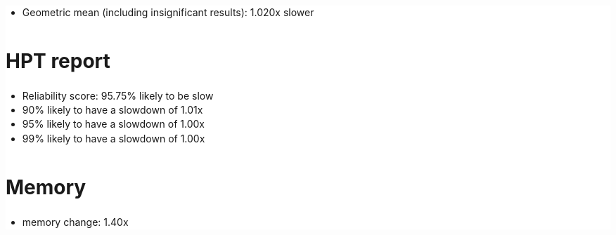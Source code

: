 - Geometric mean (including insignificant results): 1.020x slower

# HPT report

- Reliability score: 95.75% likely to be slow
- 90% likely to have a slowdown of 1.01x
- 95% likely to have a slowdown of 1.00x
- 99% likely to have a slowdown of 1.00x

# Memory
- memory change: 1.40x